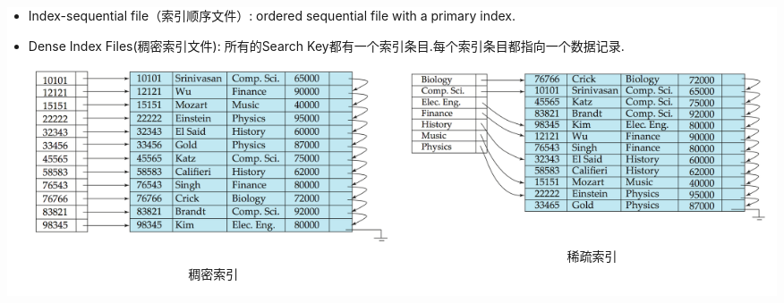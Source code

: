 - Index-sequential file（索引顺序文件）: ordered sequential file with a primary index.


- Dense Index Files(稠密索引文件): 所有的Search Key都有一个索引条目.每个索引条目都指向一个数据记录.
    <div style="display: grid; grid-template-columns: 1fr 1fr; gap: 10px;">
        <div>
            <img src="../../../image/i202.png" width="100%">
            <p align="center">稠密索引</p>
        </div>
        <div>
            <img src="../../../image/i203.png" width="100%">
            <p align="center">稀疏索引</p>
        </div>
    </div>
